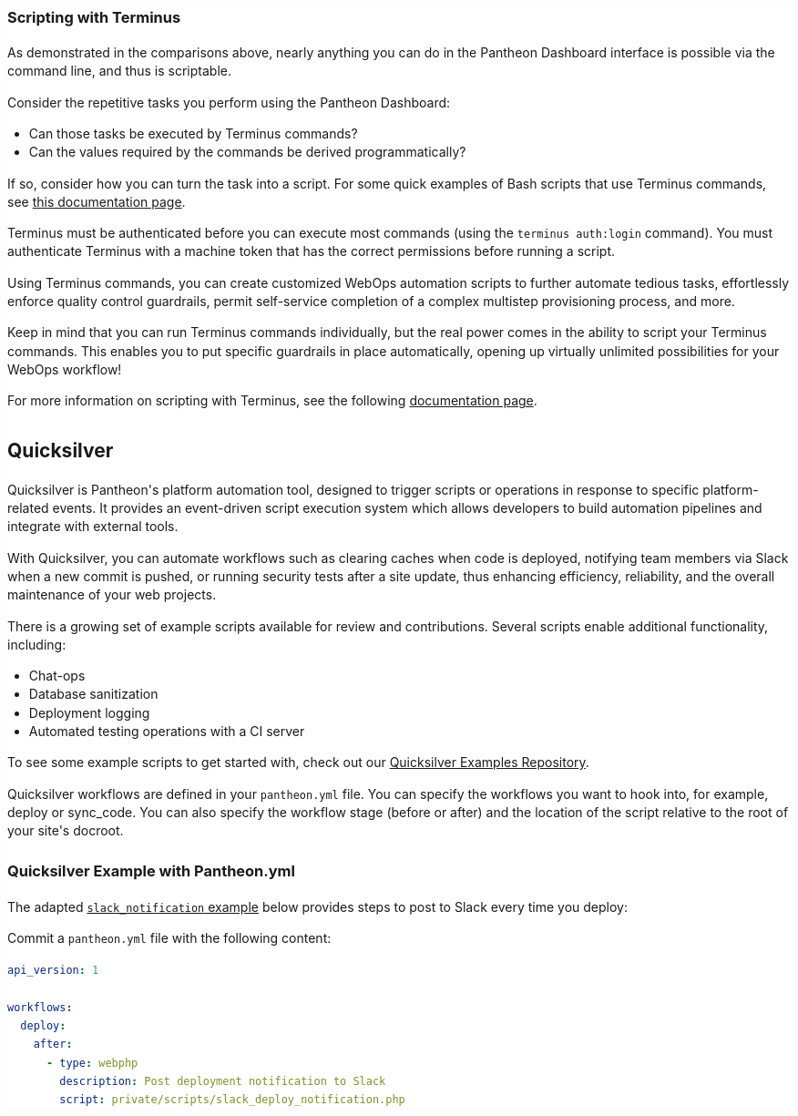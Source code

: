 ### Scripting with Terminus
As demonstrated in the comparisons above, nearly anything you can do in the Pantheon Dashboard interface is possible via the command line, and thus is scriptable.

Consider the repetitive tasks you perform using the Pantheon Dashboard:

- Can those tasks be executed by Terminus commands?
- Can the values required by the commands be derived programmatically?

If so, consider how you can turn the task into a script. For some quick examples of Bash scripts that use Terminus commands, see [this documentation page](/terminus/scripting).

Terminus must be authenticated before you can execute most commands (using the `terminus auth:login` command). You must authenticate Terminus with a machine token that has the correct permissions before running a script.

Using Terminus commands, you can create customized WebOps automation scripts to further automate tedious tasks, effortlessly enforce quality control guardrails, permit self-service completion of a complex multistep provisioning process, and more.

Keep in mind that you can run Terminus commands individually, but the real power comes in the ability to script your Terminus commands. This enables you to put specific guardrails in place automatically, opening up virtually unlimited possibilities for your WebOps workflow!

For more information on scripting with Terminus, see the following [documentation page](/terminus/scripting).

## Quicksilver
Quicksilver is Pantheon's platform automation tool, designed to trigger scripts or operations in response to specific platform-related events. It provides an event-driven script execution system which allows developers to build automation pipelines and integrate with external tools.

With Quicksilver, you can automate workflows such as clearing caches when code is deployed, notifying team members via Slack when a new commit is pushed, or running security tests after a site update, thus enhancing efficiency, reliability, and the overall maintenance of your web projects.

There is a growing set of example scripts available for review and contributions. Several scripts enable additional functionality, including:
- Chat-ops
- Database sanitization
- Deployment logging
- Automated testing operations with a CI server

To see some example scripts to get started with, check out our [Quicksilver Examples Repository](https://github.com/pantheon-systems/quicksilver-examples/).

Quicksilver workflows are defined in your `pantheon.yml` file. You can specify the workflows you want to hook into, for example, deploy or sync_code. You can also specify the workflow stage (before or after) and the location of the script relative to the root of your site's docroot.

### Quicksilver Example with Pantheon.yml
The adapted [`slack_notification` example](https://github.com/pantheon-systems/quicksilver-examples/tree/main/slack_notification) below provides steps to post to Slack every time you deploy:

Commit a `pantheon.yml` file with the following content:
```yaml:title=pantheon.yml
api_version: 1

workflows:
  deploy:
    after:
      - type: webphp
        description: Post deployment notification to Slack
        script: private/scripts/slack_deploy_notification.php
```
